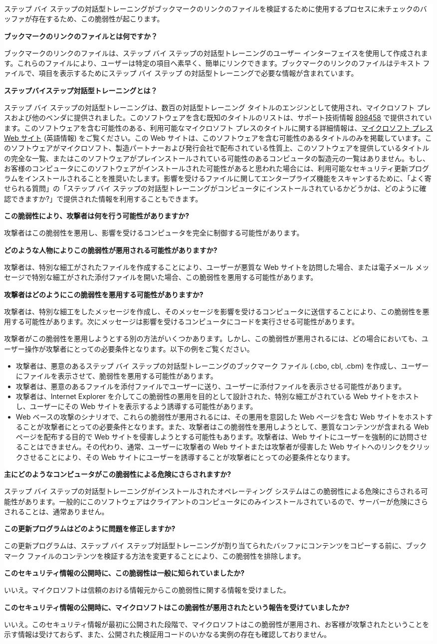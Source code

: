 ステップ バイ ステップの対話型トレーニングがブックマークのリンクのファイルを検証するために使用するプロセスに未チェックのバッファが存在するため、この脆弱性が起こります。

**ブックマークのリンクのファイルとは何ですか？**

ブックマークのリンクのファイルは、ステップ バイ ステップの対話型トレーニングのユーザー インターフェイスを使用して作成されます。これらのファイルにより、ユーザーは特定の項目へ素早く、簡単にリンクできます。ブックマークのリンクのファイルはテキスト ファイルで、項目を表示するためにステップ バイ ステップ の対話型トレーニングで必要な情報が含まれています。

**ステップバイステップ対話型トレーニングとは？**

ステップ バイ ステップの対話型トレーニングは、数百の対話型トレーニング タイトルのエンジンとして使用され、マイクロソフト プレスおよび他のベンダに提供されました。このソフトウェアを含む既知のタイトルのリストは、サポート技術情報 [898458](http://support.microsoft.com/kb/898458) で提供されています。このソフトウェアを含む可能性のある、利用可能なマイクロソフト プレスのタイトルに関する詳細情報は、[マイクロソフト プレス Web サイト](http://support.microsoft.com/learning/books/default.asp) (英語情報) をご覧ください。この Web サイトは、このソフトウェアを含む可能性のあるタイトルのみを掲載しています。このソフトウェアがマイクロソフト、製造パートナーおよび発行会社で配布されている性質上、このソフトウェアを提供しているタイトルの完全な一覧、またはこのソフトウェアがプレインストールされている可能性のあるコンピュータの製造元の一覧はありません。もし、お客様のコンピュータにこのソフトウェアがインストールされた可能性があると思われた場合には、利用可能なセキュリティ更新プログラムをインストールされることを推奨いたします。影響を受けるファイルに関してエンタープライズ機能をスキャンするために、「よく寄せられる質問」の「ステップ バイ ステップの対話型トレーニングがコンピュータにインストールされているかどうかは、どのように確認できますか?」で提供された情報を利用することもできます。

**この脆弱性により、攻撃者は何を行う可能性がありますか?**

攻撃者はこの脆弱性を悪用し、影響を受けるコンピュータを完全に制御する可能性があります。

**どのような人物によりこの脆弱性が悪用される可能性がありますか?**

攻撃者は、特別な細工がされたファイルを作成することにより、ユーザーが悪質な Web サイトを訪問した場合、または電子メール メッセージで特別な細工がされた添付ファイルを開いた場合、この脆弱性を悪用する可能性があります。

**攻撃者はどのようにこの脆弱性を悪用する可能性がありますか?**

攻撃者は、特別な細工をしたメッセージを作成し、そのメッセージを影響を受けるコンピュータに送信することにより、この脆弱性を悪用する可能性があります。次にメッセージは影響を受けるコンピュータにコードを実行させる可能性があります。

攻撃者がこの脆弱性を悪用しようとする別の方法がいくつかあります。しかし、この脆弱性が悪用されるには、どの場合においても、ユーザー操作が攻撃者にとっての必要条件となります。以下の例をご覧ください。

-   攻撃者は、悪意のあるステップ バイ ステップの対話型トレーニングのブックマーク ファイル (.cbo, cbl, .cbm) を作成し、ユーザーにファイルを表示させて、脆弱性を悪用する可能性があります。
-   攻撃者は、悪意のあるファイルを添付ファイルでユーザーに送り、ユーザーに添付ファイルを表示させる可能性があります。
-   攻撃者は、Internet Explorer を介してこの脆弱性の悪用を目的として設計された、特別な細工がされている Web サイトをホストし、ユーザーにその Web サイトを表示するよう誘導する可能性があります。
-   Web ベースの攻撃のシナリオで、これらの脆弱性が悪用されるには、その悪用を意図した Web ページを含む Web サイトをホストすることが攻撃者にとっての必要条件となります。また、攻撃者はこの脆弱性を悪用しようとして、悪質なコンテンツが含まれる Web ページを配布する目的で Web サイトを侵害しようとする可能性もあります。攻撃者は、Web サイトにユーザーを強制的に訪問させることはできません。その代わり、通常、ユーザーに攻撃者の Web サイトまたは攻撃者が侵害した Web サイトへのリンクをクリックさせることにより、その Web サイトにユーザーを誘導することが攻撃者にとっての必要条件となります。

**主にどのようなコンピュータがこの脆弱性による危険にさらされますか?**

ステップ バイ ステップの対話型トレーニングがインストールされたオペレーティング システムはこの脆弱性による危険にさらされる可能性があります。一般的にこのソフトウェアはクライアントのコンピュータにのみインストールされているので、サーバーが危険にさらされることは、通常ありません。

**この更新プログラムはどのように問題を修正しますか?**

この更新プログラムは、ステップ バイ ステップ対話型トレーニングが割り当てられたバッファにコンテンツをコピーする前に、ブックマーク ファイルのコンテンツを検証する方法を変更することにより、この脆弱性を排除します。

**このセキュリティ情報の公開時に、この脆弱性は一般に知られていましたか?**

いいえ。マイクロソフトは信頼のおける情報元からこの脆弱性に関する情報を受けました。

**このセキュリティ情報の公開時に、マイクロソフトはこの脆弱性が悪用されたという報告を受けていましたか?**

いいえ。このセキュリティ情報が最初に公開された段階で、マイクロソフトはこの脆弱性が悪用され、お客様が攻撃されたということを示す情報は受けておらず、また、公開された検証用コードのいかなる実例の存在も確認しておりません。
